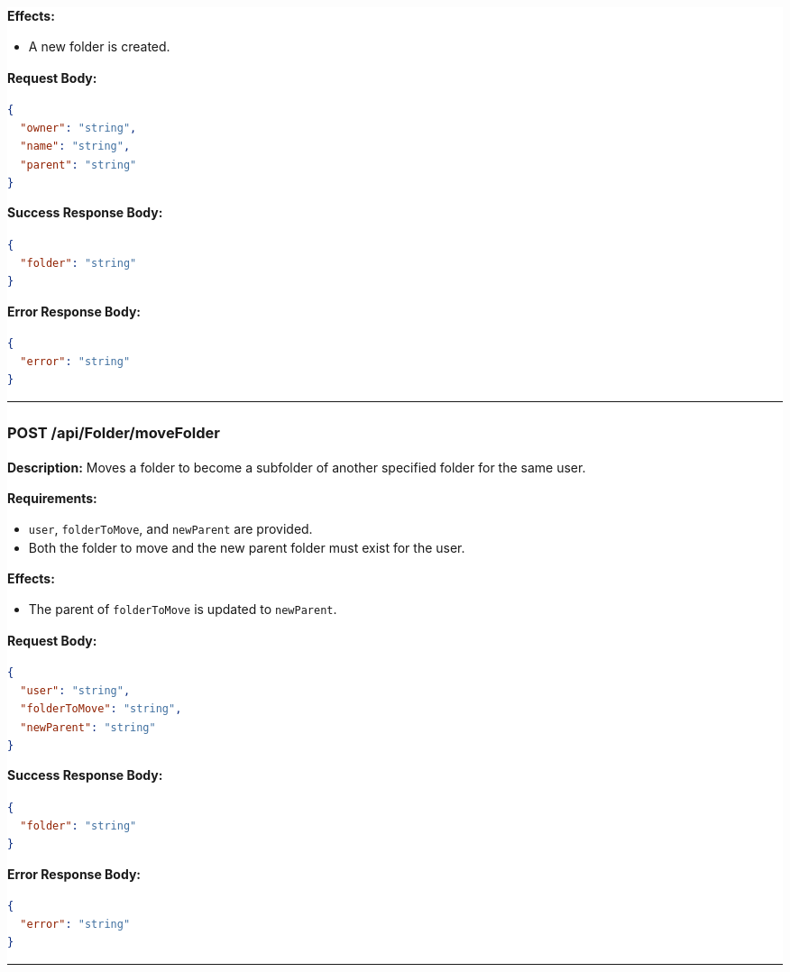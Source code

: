 **Effects:**
- A new folder is created.

**Request Body:**
```json
{
  "owner": "string",
  "name": "string",
  "parent": "string"
}
```

**Success Response Body:**
```json
{
  "folder": "string"
}
```

**Error Response Body:**
```json
{
  "error": "string"
}
```
---

### POST /api/Folder/moveFolder

**Description:** Moves a folder to become a subfolder of another specified folder for the same user.

**Requirements:**
- `user`, `folderToMove`, and `newParent` are provided.
- Both the folder to move and the new parent folder must exist for the user.

**Effects:**
- The parent of `folderToMove` is updated to `newParent`.

**Request Body:**
```json
{
  "user": "string",
  "folderToMove": "string",
  "newParent": "string"
}
```

**Success Response Body:**
```json
{
  "folder": "string"
}
```

**Error Response Body:**
```json
{
  "error": "string"
}
```
---
